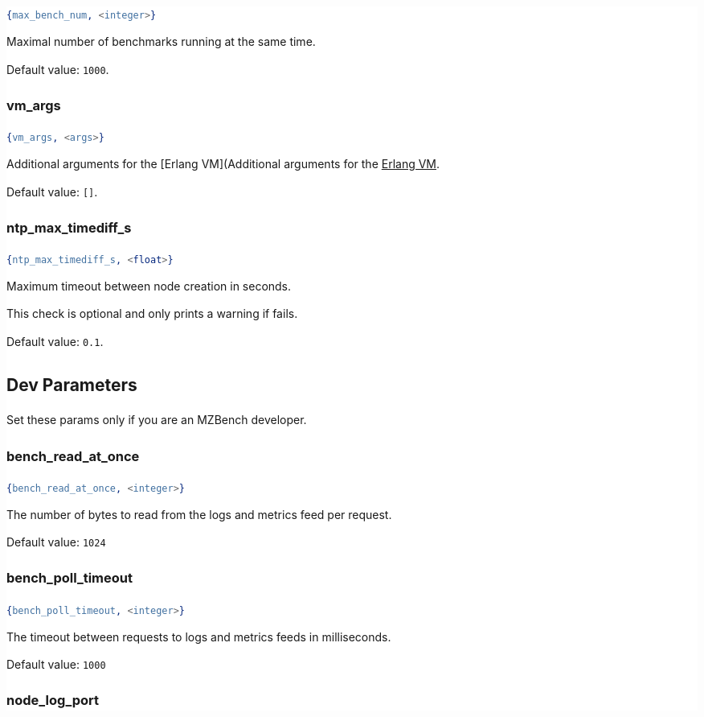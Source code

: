 ```erlang
{max_bench_num, <integer>}
```

Maximal number of benchmarks running at the same time.

Default value: `1000`.


### vm_args

```erlang
{vm_args, <args>}
```

Additional arguments for the [Erlang VM](Additional arguments for the [Erlang VM]().

Default value: `[]`.


### ntp_max_timediff_s

```erlang
{ntp_max_timediff_s, <float>}
```

Maximum timeout between node creation in seconds.

This check is optional and only prints a warning if fails.

Default value: `0.1`.


## Dev Parameters

Set these params only if you are an MZBench developer.

### bench_read_at_once

```erlang
{bench_read_at_once, <integer>}
```

The number of bytes to read from the logs and metrics feed per request.

Default value: `1024`


### bench_poll_timeout

```erlang
{bench_poll_timeout, <integer>}
```

The timeout between requests to logs and metrics feeds in milliseconds.

Default value: `1000`


### node_log_port
